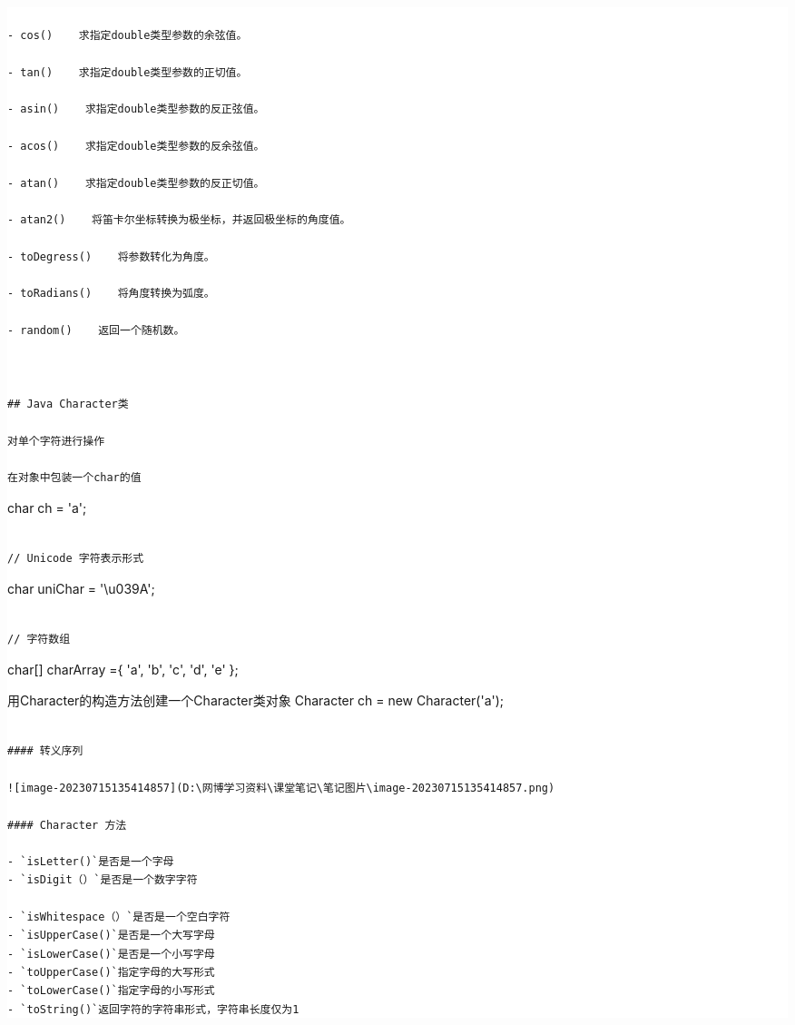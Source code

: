  ```

- cos()    求指定double类型参数的余弦值。

- tan()    求指定double类型参数的正切值。

- asin()    求指定double类型参数的反正弦值。

- acos()    求指定double类型参数的反余弦值。

- atan()    求指定double类型参数的反正切值。

- atan2()    将笛卡尔坐标转换为极坐标，并返回极坐标的角度值。

- toDegress()    将参数转化为角度。

- toRadians()    将角度转换为弧度。

- random()    返回一个随机数。

  

## Java Character类

对单个字符进行操作

在对象中包装一个char的值

```
char ch = 'a';  
```

// Unicode 字符表示形式 

```
char uniChar = '\u039A';   
```

// 字符数组 

```
char[] charArray ={ 'a', 'b', 'c', 'd', 'e' };
```

```
用Character的构造方法创建一个Character类对象
Character ch = new Character('a');
```

#### 转义序列

![image-20230715135414857](D:\网博学习资料\课堂笔记\笔记图片\image-20230715135414857.png)

#### Character 方法

- `isLetter()`是否是一个字母
- `isDigit（）`是否是一个数字字符

- `isWhitespace（）`是否是一个空白字符
- `isUpperCase()`是否是一个大写字母
- `isLowerCase()`是否是一个小写字母
- `toUpperCase()`指定字母的大写形式
- `toLowerCase()`指定字母的小写形式
- `toString()`返回字符的字符串形式，字符串长度仅为1

```
